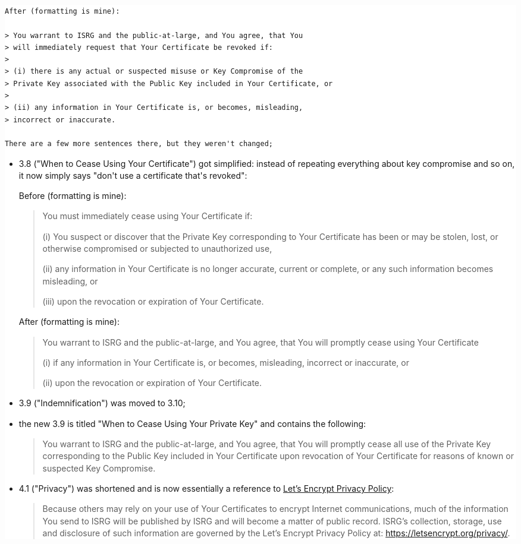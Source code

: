     After (formatting is mine):

    > You warrant to ISRG and the public-at-large, and You agree, that You
    > will immediately request that Your Certificate be revoked if:
    >
    > (i) there is any actual or suspected misuse or Key Compromise of the
    > Private Key associated with the Public Key included in Your Certificate, or
    >
    > (ii) any information in Your Certificate is, or becomes, misleading,
    > incorrect or inaccurate.

    There are a few more sentences there, but they weren't changed;

* 3.8 ("When to Cease Using Your Certificate") got simplified: instead of
  repeating everything about key compromise and so on, it now simply says
  "don't use a certificate that's revoked":

    Before (formatting is mine):

    > You must immediately cease using Your Certificate if: 
    >
    > (i) You suspect or discover that the Private Key corresponding to Your
    > Certificate has been or may be stolen, lost, or otherwise compromised or
    > subjected to unauthorized use,
    >
    > (ii) any information in Your Certificate is no longer accurate, current or
    > complete, or any such information becomes misleading, or
    >
    > (iii) upon the revocation or expiration of Your Certificate.

    After (formatting is mine):

    > You warrant to ISRG and the public-at-large, and You agree, that You will
    > promptly cease using Your Certificate 
    >
    > (i) if any information in Your Certificate is, or becomes, misleading,
    > incorrect or inaccurate, or
    >
    > (ii) upon the revocation or expiration of Your Certificate.

* 3.9 ("Indemnification") was moved to 3.10;

* the new 3.9 is titled "When to Cease Using Your Private Key" and contains the
  following:

    > You warrant to ISRG and the public-at-large, and You agree, that You
    > will promptly cease all use of the Private Key corresponding to the
    > Public Key included in Your Certificate upon revocation of Your
    > Certificate for reasons of known or suspected Key Compromise.

* 4.1 ("Privacy") was shortened and is now essentially a reference to [Let’s
  Encrypt Privacy Policy][le-repository]:

    > Because others may rely on your use of Your Certificates to encrypt
    > Internet communications, much of the information You send to ISRG will
    > be published by ISRG and will become a matter of public record. ISRG’s
    > collection, storage, use and disclosure of such information are
    > governed by the Let’s Encrypt Privacy Policy at:
    > https://letsencrypt.org/privacy/.


[new-sa]: https://letsencrypt.org/documents/LE-SA-v1.1.1-August-1-2016.pdf
[crying]: https://community.letsencrypt.org/t/subscriber-agreement-1-0-1-1-1-1-change-please-publish-a-diff/17740
[txt]: https://www.osso.nl/blog/letsencrypt-license-update-show-differences/
[git-diff]: https://gist.github.com/kennwhite/9541c8f37ec2994352c4554ca2afeece/revisions
[le-repository]: https://letsencrypt.org/repository/